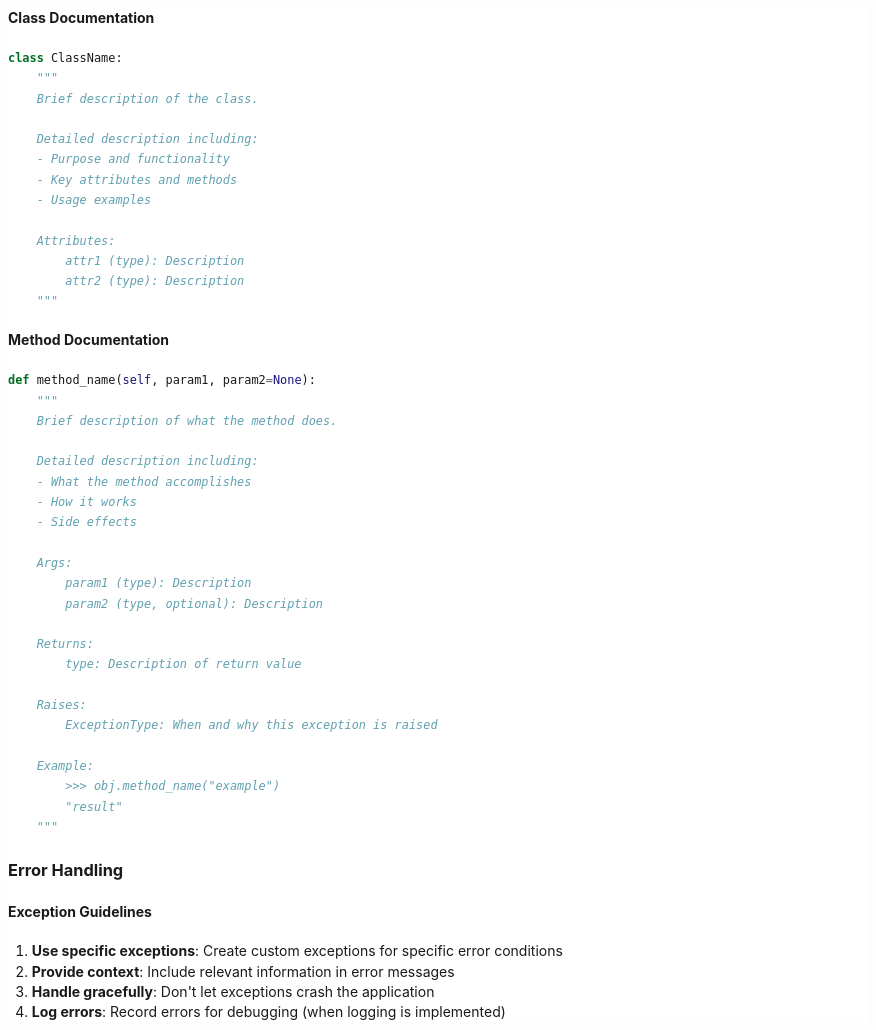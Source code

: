 #### Class Documentation
```python
class ClassName:
    """
    Brief description of the class.
    
    Detailed description including:
    - Purpose and functionality
    - Key attributes and methods
    - Usage examples
    
    Attributes:
        attr1 (type): Description
        attr2 (type): Description
    """
```

#### Method Documentation
```python
def method_name(self, param1, param2=None):
    """
    Brief description of what the method does.
    
    Detailed description including:
    - What the method accomplishes
    - How it works
    - Side effects
    
    Args:
        param1 (type): Description
        param2 (type, optional): Description
        
    Returns:
        type: Description of return value
        
    Raises:
        ExceptionType: When and why this exception is raised
        
    Example:
        >>> obj.method_name("example")
        "result"
    """
```

### Error Handling

#### Exception Guidelines

1. **Use specific exceptions**: Create custom exceptions for specific error conditions
2. **Provide context**: Include relevant information in error messages
3. **Handle gracefully**: Don't let exceptions crash the application
4. **Log errors**: Record errors for debugging (when logging is implemented)
